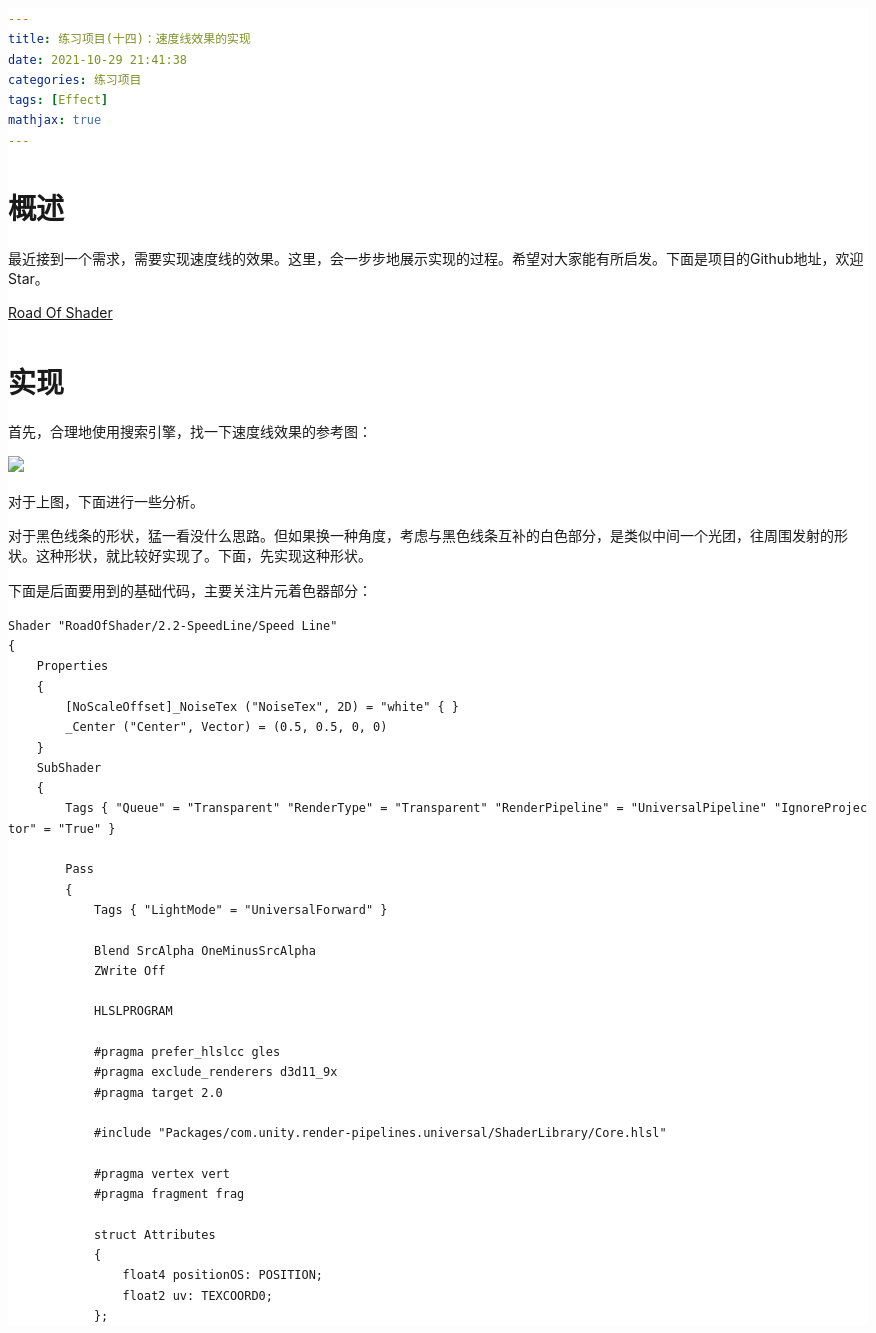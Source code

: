 ```yaml
---
title: 练习项目(十四)：速度线效果的实现
date: 2021-10-29 21:41:38
categories: 练习项目
tags: [Effect]
mathjax: true
---
```


# 概述

最近接到一个需求，需要实现速度线的效果。这里，会一步步地展示实现的过程。希望对大家能有所启发。下面是项目的Github地址，欢迎Star。

[Road Of Shader](https://github.com/bzyzhang/RoadOfShader)

# 实现

首先，合理地使用搜索引擎，找一下速度线效果的参考图：

![](https://cdn.jsdelivr.net/gh/bzyzhang/ImgHosting1//img/2021-10-29/20211031184754.jpeg)

对于上图，下面进行一些分析。

对于黑色线条的形状，猛一看没什么思路。但如果换一种角度，考虑与黑色线条互补的白色部分，是类似中间一个光团，往周围发射的形状。这种形状，就比较好实现了。下面，先实现这种形状。

下面是后面要用到的基础代码，主要关注片元着色器部分：

```
Shader "RoadOfShader/2.2-SpeedLine/Speed Line"
{
    Properties
    {
        [NoScaleOffset]_NoiseTex ("NoiseTex", 2D) = "white" { }
        _Center ("Center", Vector) = (0.5, 0.5, 0, 0)
    }
    SubShader
    {
        Tags { "Queue" = "Transparent" "RenderType" = "Transparent" "RenderPipeline" = "UniversalPipeline" "IgnoreProjector" = "True" }
        
        Pass
        {
            Tags { "LightMode" = "UniversalForward" }

            Blend SrcAlpha OneMinusSrcAlpha
            ZWrite Off
            
            HLSLPROGRAM

            #pragma prefer_hlslcc gles
            #pragma exclude_renderers d3d11_9x
            #pragma target 2.0
            
            #include "Packages/com.unity.render-pipelines.universal/ShaderLibrary/Core.hlsl"
            
            #pragma vertex vert
            #pragma fragment frag
            
            struct Attributes
            {
                float4 positionOS: POSITION;
                float2 uv: TEXCOORD0;
            };
```